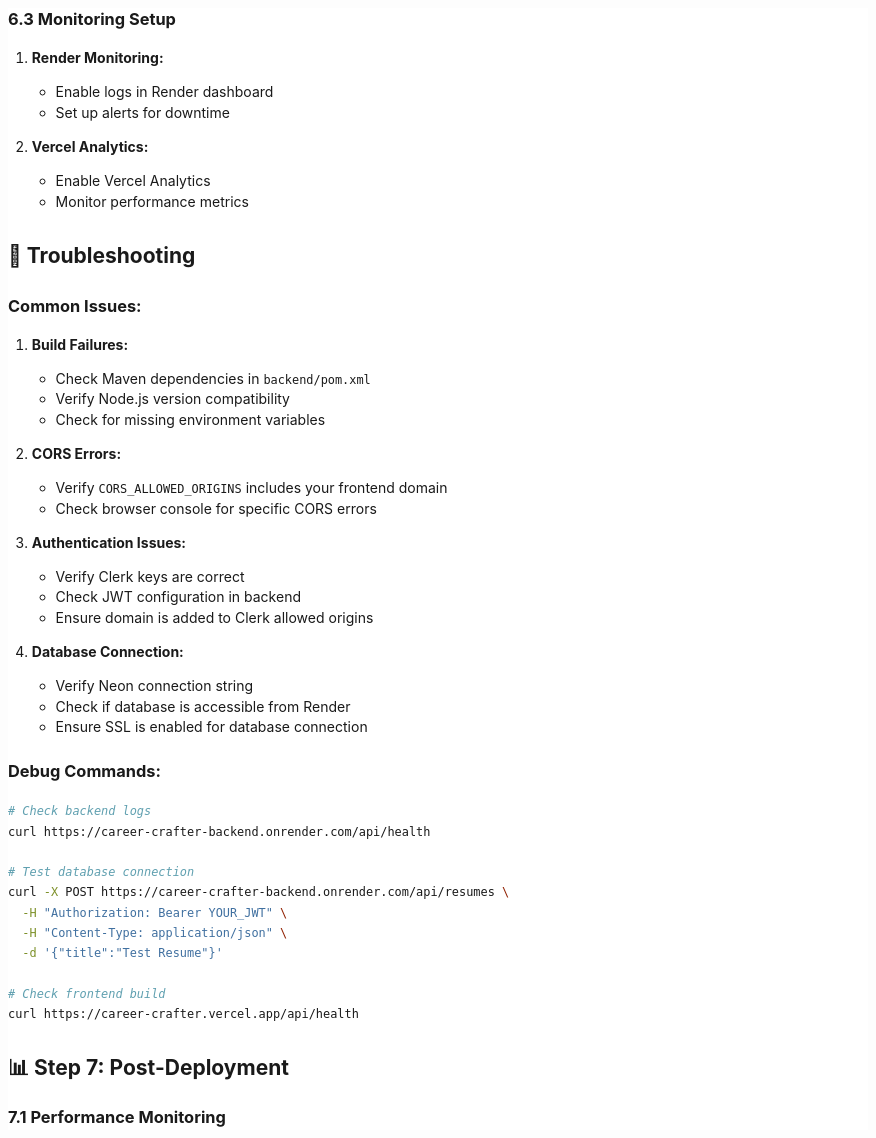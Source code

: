 ### 6.3 Monitoring Setup

1. **Render Monitoring:**
   - Enable logs in Render dashboard
   - Set up alerts for downtime

2. **Vercel Analytics:**
   - Enable Vercel Analytics
   - Monitor performance metrics

## 🚨 **Troubleshooting**

### Common Issues:

1. **Build Failures:**
   - Check Maven dependencies in `backend/pom.xml`
   - Verify Node.js version compatibility
   - Check for missing environment variables

2. **CORS Errors:**
   - Verify `CORS_ALLOWED_ORIGINS` includes your frontend domain
   - Check browser console for specific CORS errors

3. **Authentication Issues:**
   - Verify Clerk keys are correct
   - Check JWT configuration in backend
   - Ensure domain is added to Clerk allowed origins

4. **Database Connection:**
   - Verify Neon connection string
   - Check if database is accessible from Render
   - Ensure SSL is enabled for database connection

### Debug Commands:

```bash
# Check backend logs
curl https://career-crafter-backend.onrender.com/api/health

# Test database connection
curl -X POST https://career-crafter-backend.onrender.com/api/resumes \
  -H "Authorization: Bearer YOUR_JWT" \
  -H "Content-Type: application/json" \
  -d '{"title":"Test Resume"}'

# Check frontend build
curl https://career-crafter.vercel.app/api/health
```

## 📊 **Step 7: Post-Deployment**

### 7.1 Performance Monitoring
